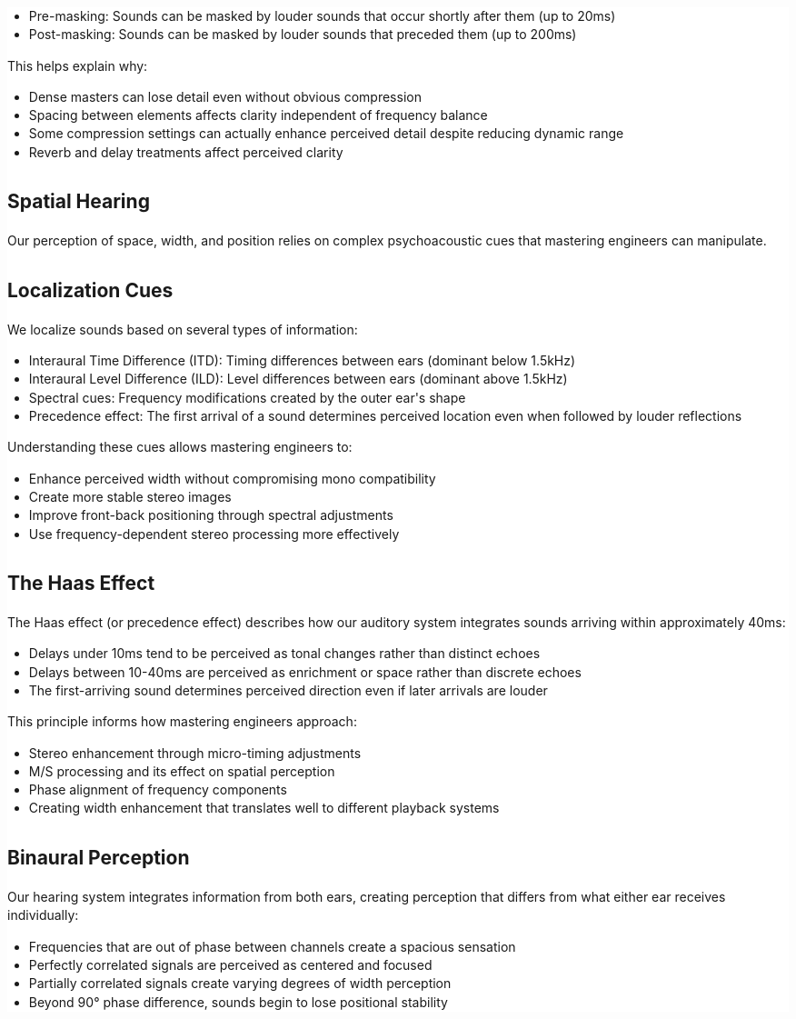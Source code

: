 - Pre-masking: Sounds can be masked by louder sounds that occur shortly after them (up to 20ms)
- Post-masking: Sounds can be masked by louder sounds that preceded them (up to 200ms)

This helps explain why:

- Dense masters can lose detail even without obvious compression
- Spacing between elements affects clarity independent of frequency balance
- Some compression settings can actually enhance perceived detail despite reducing dynamic range
- Reverb and delay treatments affect perceived clarity

## Spatial Hearing

Our perception of space, width, and position relies on complex psychoacoustic cues that mastering engineers can manipulate.

## Localization Cues

We localize sounds based on several types of information:

- Interaural Time Difference (ITD): Timing differences between ears (dominant below 1.5kHz)
- Interaural Level Difference (ILD): Level differences between ears (dominant above 1.5kHz)
- Spectral cues: Frequency modifications created by the outer ear's shape
- Precedence effect: The first arrival of a sound determines perceived location even when followed by louder reflections

Understanding these cues allows mastering engineers to:

- Enhance perceived width without compromising mono compatibility
- Create more stable stereo images
- Improve front-back positioning through spectral adjustments
- Use frequency-dependent stereo processing more effectively

## The Haas Effect

The Haas effect (or precedence effect) describes how our auditory system integrates sounds arriving within approximately 40ms:

- Delays under 10ms tend to be perceived as tonal changes rather than distinct echoes
- Delays between 10-40ms are perceived as enrichment or space rather than discrete echoes
- The first-arriving sound determines perceived direction even if later arrivals are louder

This principle informs how mastering engineers approach:

- Stereo enhancement through micro-timing adjustments
- M/S processing and its effect on spatial perception
- Phase alignment of frequency components
- Creating width enhancement that translates well to different playback systems

## Binaural Perception

Our hearing system integrates information from both ears, creating perception that differs from what either ear receives individually:

- Frequencies that are out of phase between channels create a spacious sensation
- Perfectly correlated signals are perceived as centered and focused
- Partially correlated signals create varying degrees of width perception
- Beyond 90° phase difference, sounds begin to lose positional stability

